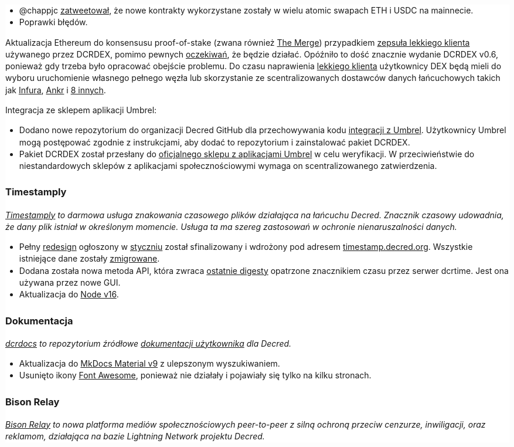 - @chappjc [zatweetował](https://twitter.com/chappjc/status/1623136803661266947), że nowe kontrakty wykorzystane zostały w wielu atomic swapach ETH i USDC na mainnecie.
- Poprawki błędów.

Aktualizacja Ethereum do konsensusu proof-of-stake (zwana również [The Merge](https://ethereum.org/en/upgrades/merge/)) przypadkiem [zepsuła lekkiego klienta](https://github.com/ethereum/go-ethereum/issues/25623) używanego przez DCRDEX, pomimo pewnych [oczekiwań](https://blog.ethereum.org/2021/03/24/finalized-no-24), że będzie działać. Opóźniło to dość znacznie wydanie DCRDEX v0.6, ponieważ gdy trzeba było opracować obejście problemu. Do czasu naprawienia [lekkiego klienta](https://geth.ethereum.org/docs/fundamentals/les) użytkownicy DEX będą mieli do wyboru uruchomienie własnego pełnego węzła lub skorzystanie ze scentralizowanych dostawców danych łańcuchowych takich jak [Infura](https://www.infura.io/), [Ankr](https://www.ankr.com/) i [8 innych](https://github.com/decred/dcrdex/blob/80b0531a64a806ac8901d812b1e322418118cac1/client/asset/eth/multirpc.go).

Integracja ze sklepem aplikacji Umbrel:

- Dodano nowe repozytorium do organizacji Decred GitHub dla przechowywania kodu [integracji z Umbrel](https://github.com/decred/umbrel-app-store). Użytkownicy Umbrel mogą postępować zgodnie z instrukcjami, aby dodać to repozytorium i zainstalować pakiet DCRDEX.
- Pakiet DCRDEX został przesłany do [oficjalnego sklepu z aplikacjami Umbrel](https://github.com/getumbrel/umbrel-apps/pull/430) w celu weryfikacji. W przeciwieństwie do niestandardowych sklepów z aplikacjami społecznościowymi wymaga on scentralizowanego zatwierdzenia.


### Timestamply

_[Timestamply](https://github.com/decred/dcrtimegui) to darmowa usługa znakowania czasowego plików działająca na łańcuchu Decred. Znacznik czasowy udowadnia, że dany plik istniał w określonym momencie. Usługa ta ma szereg zastosowań w ochronie nienaruszalności danych._

- Pełny [redesign](https://github.com/decred/dcrtimegui/pull/151) ogłoszony w [styczniu](202301.md#timestamply) został sfinalizowany i wdrożony pod adresem [timestamp.decred.org](https://timestamp.decred.org/). Wszystkie istniejące dane zostały [zmigrowane](https://proposals.decred.org/record/855a506/comments/20).
- Dodana została nowa metoda API, która zwraca [ostatnie digesty](https://github.com/decred/dcrtime/pull/84) opatrzone znacznikiem czasu przez serwer dcrtime. Jest ona używana przez nowe GUI.
- Aktualizacja do [Node v16](https://github.com/decred/dcrtimegui/pull/152).


### Dokumentacja

_[dcrdocs](https://github.com/decred/dcrdocs) to repozytorium źródłowe [dokumentacji użytkownika](https://docs.decred.org/) dla Decred._

- Aktualizacja do [MkDocs Material v9](https://github.com/decred/dcrdocs/pull/1214) z ulepszonym wyszukiwaniem.
- Usunięto ikony [Font Awesome](https://github.com/decred/dcrdocs/pull/1216), ponieważ nie działały i pojawiały się tylko na kilku stronach.


### Bison Relay

_[Bison Relay](https://github.com/companyzero/bisonrelay) to nowa platforma mediów społecznościowych peer-to-peer z silną ochroną przeciw cenzurze, inwiligacji, oraz reklamom, działająca na bazie Lightning Network projektu Decred._
